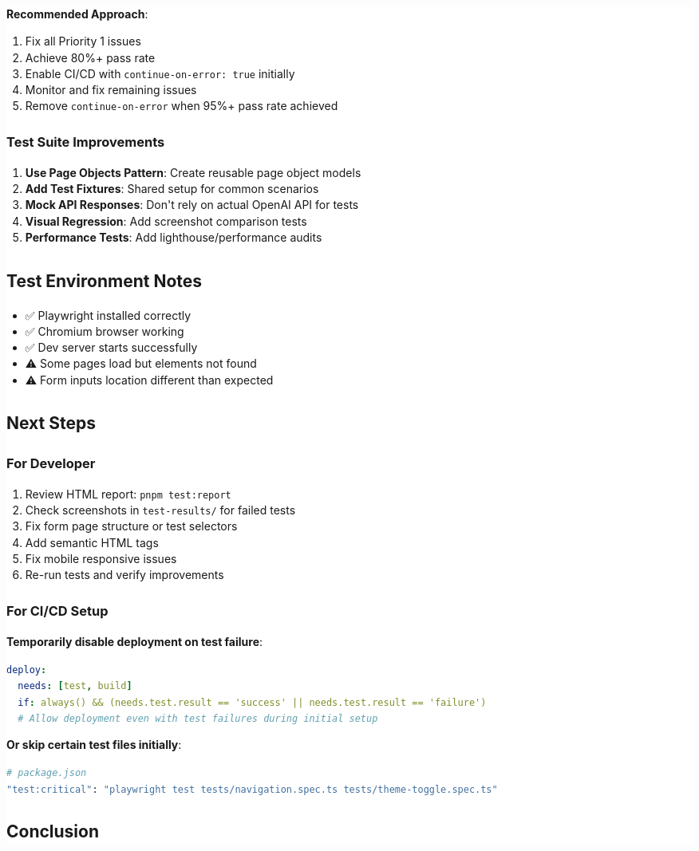 **Recommended Approach**:
1. Fix all Priority 1 issues
2. Achieve 80%+ pass rate
3. Enable CI/CD with `continue-on-error: true` initially
4. Monitor and fix remaining issues
5. Remove `continue-on-error` when 95%+ pass rate achieved

### Test Suite Improvements

1. **Use Page Objects Pattern**: Create reusable page object models
2. **Add Test Fixtures**: Shared setup for common scenarios
3. **Mock API Responses**: Don't rely on actual OpenAI API for tests
4. **Visual Regression**: Add screenshot comparison tests
5. **Performance Tests**: Add lighthouse/performance audits

## Test Environment Notes

- ✅ Playwright installed correctly
- ✅ Chromium browser working
- ✅ Dev server starts successfully
- ⚠️ Some pages load but elements not found
- ⚠️ Form inputs location different than expected

## Next Steps

### For Developer

1. Review HTML report: `pnpm test:report`
2. Check screenshots in `test-results/` for failed tests
3. Fix form page structure or test selectors
4. Add semantic HTML tags
5. Fix mobile responsive issues
6. Re-run tests and verify improvements

### For CI/CD Setup

**Temporarily disable deployment on test failure**:

```yaml
deploy:
  needs: [test, build]
  if: always() && (needs.test.result == 'success' || needs.test.result == 'failure')
  # Allow deployment even with test failures during initial setup
```

**Or skip certain test files initially**:

```bash
# package.json
"test:critical": "playwright test tests/navigation.spec.ts tests/theme-toggle.spec.ts"
```

## Conclusion
